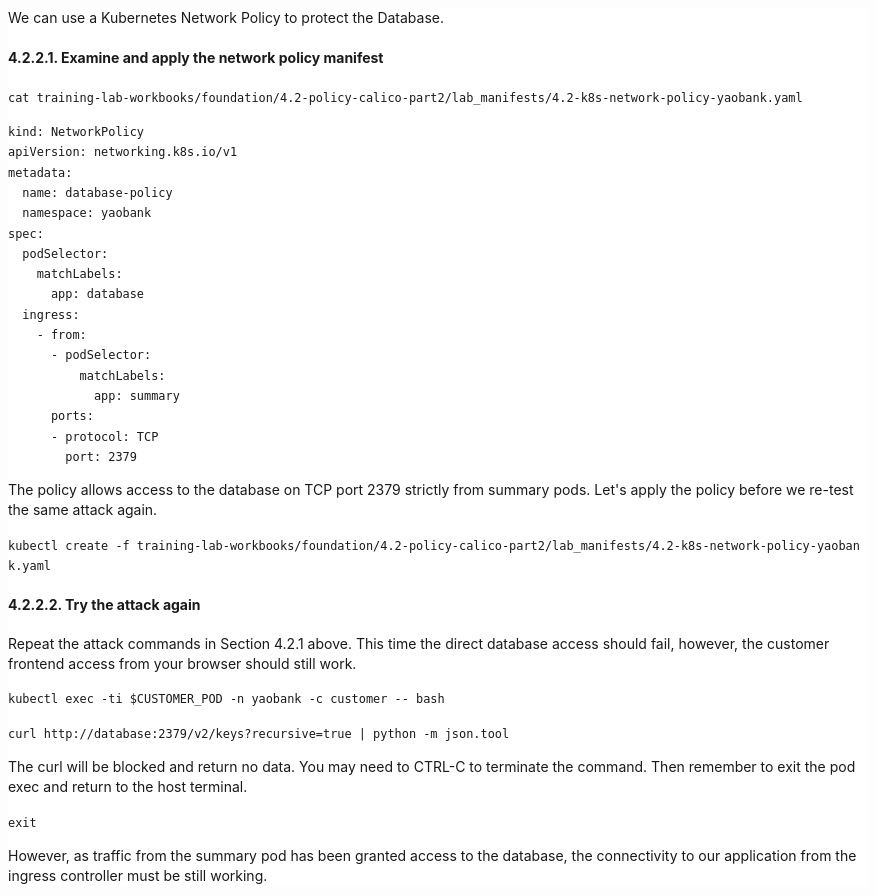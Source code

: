 We can use a Kubernetes Network Policy to protect the Database.

#### 4.2.2.1. Examine and apply the network policy manifest

```
cat training-lab-workbooks/foundation/4.2-policy-calico-part2/lab_manifests/4.2-k8s-network-policy-yaobank.yaml
```
```
kind: NetworkPolicy
apiVersion: networking.k8s.io/v1
metadata:
  name: database-policy
  namespace: yaobank
spec:
  podSelector:
    matchLabels:
      app: database
  ingress:
    - from:
      - podSelector:
          matchLabels:
            app: summary
      ports:
      - protocol: TCP
        port: 2379
```

The policy allows access to the database on TCP port 2379 strictly from summary pods.
Let's apply the policy before we re-test the same attack again.

```
kubectl create -f training-lab-workbooks/foundation/4.2-policy-calico-part2/lab_manifests/4.2-k8s-network-policy-yaobank.yaml
```

#### 4.2.2.2. Try the attack again

Repeat the attack commands in Section 4.2.1 above. This time the direct database access should fail, however, the customer frontend access from your browser should still work.

```
kubectl exec -ti $CUSTOMER_POD -n yaobank -c customer -- bash
```

```
curl http://database:2379/v2/keys?recursive=true | python -m json.tool
```

The curl will be blocked and return no data.  You may need to CTRL-C to terminate the command.  Then remember to exit the pod exec and return to the host terminal.

```
exit
```

However, as traffic from the summary pod has been granted access to the database, the connectivity to our application from the ingress controller must be still working.
